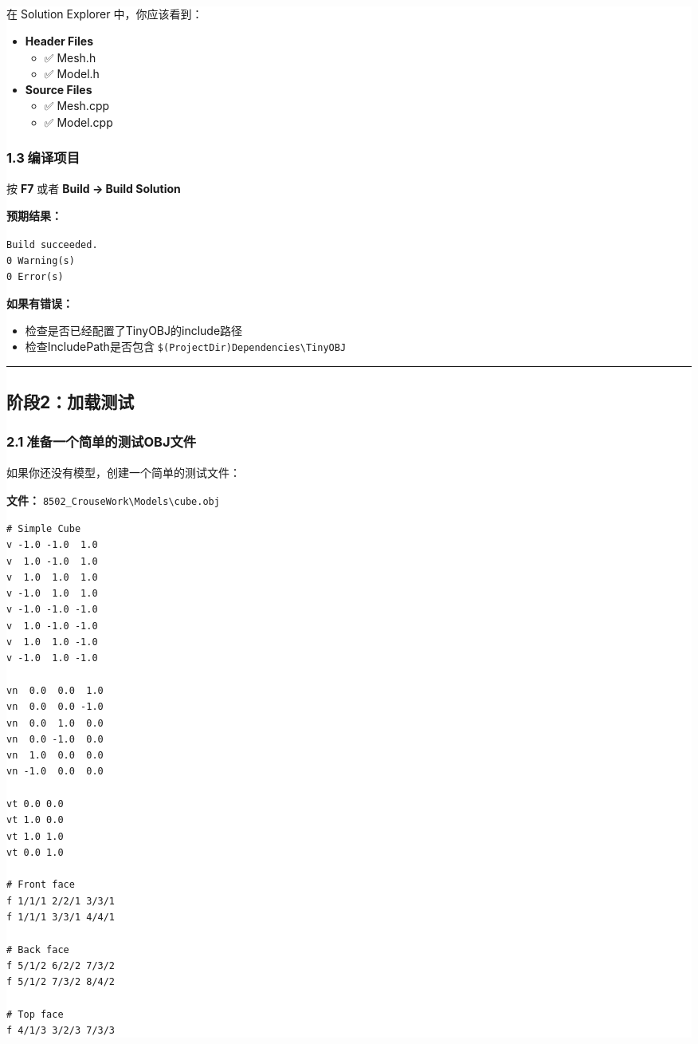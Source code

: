 在 Solution Explorer 中，你应该看到：
- **Header Files**
  - ✅ Mesh.h
  - ✅ Model.h
- **Source Files**
  - ✅ Mesh.cpp
  - ✅ Model.cpp

### 1.3 编译项目

按 **F7** 或者 **Build → Build Solution**

**预期结果：**
```
Build succeeded.
0 Warning(s)
0 Error(s)
```

**如果有错误：**
- 检查是否已经配置了TinyOBJ的include路径
- 检查IncludePath是否包含 `$(ProjectDir)Dependencies\TinyOBJ`

---

## 阶段2：加载测试

### 2.1 准备一个简单的测试OBJ文件

如果你还没有模型，创建一个简单的测试文件：

**文件：** `8502_CrouseWork\Models\cube.obj`

```obj
# Simple Cube
v -1.0 -1.0  1.0
v  1.0 -1.0  1.0
v  1.0  1.0  1.0
v -1.0  1.0  1.0
v -1.0 -1.0 -1.0
v  1.0 -1.0 -1.0
v  1.0  1.0 -1.0
v -1.0  1.0 -1.0

vn  0.0  0.0  1.0
vn  0.0  0.0 -1.0
vn  0.0  1.0  0.0
vn  0.0 -1.0  0.0
vn  1.0  0.0  0.0
vn -1.0  0.0  0.0

vt 0.0 0.0
vt 1.0 0.0
vt 1.0 1.0
vt 0.0 1.0

# Front face
f 1/1/1 2/2/1 3/3/1
f 1/1/1 3/3/1 4/4/1

# Back face
f 5/1/2 6/2/2 7/3/2
f 5/1/2 7/3/2 8/4/2

# Top face
f 4/1/3 3/2/3 7/3/3
```